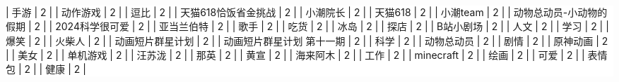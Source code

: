 | 手游 | 2 |
| 动作游戏 | 2 |
| 逗比 | 2 |
| 天猫618恰饭省金挑战 | 2 |
| 小潮院长 | 2 |
| 天猫618 | 2 |
| 小潮team | 2 |
| 动物总动员-小动物的假期 | 2 |
| 2024科学很可爱 | 2 |
| 亚当兰伯特 | 2 |
| 歌手 | 2 |
| 吃货 | 2 |
| 冰岛 | 2 |
| 探店 | 2 |
| B站小剧场 | 2 |
| 人文 | 2 |
| 学习 | 2 |
| 爆笑 | 2 |
| 火柴人 | 2 |
| 动画短片群星计划 | 2 |
| 动画短片群星计划 第十一期 | 2 |
| 科学 | 2 |
| 动物总动员 | 2 |
| 剧情 | 2 |
| 原神动画 | 2 |
| 美女 | 2 |
| 单机游戏 | 2 |
| 汪苏泷 | 2 |
| 那英 | 2 |
| 黄宣 | 2 |
| 海来阿木 | 2 |
| 工作 | 2 |
| minecraft | 2 |
| 绘画 | 2 |
| 可爱 | 2 |
| 表情包 | 2 |
| 健康 | 2 |
